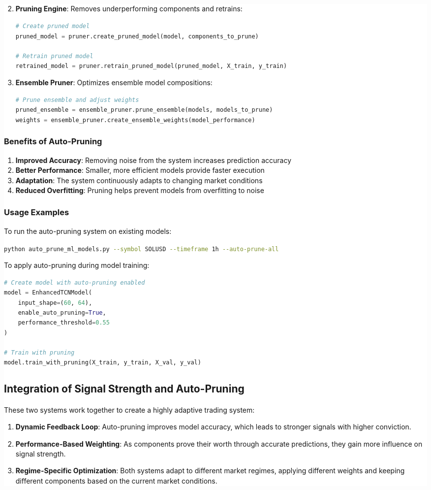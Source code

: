 2. **Pruning Engine**: Removes underperforming components and retrains:
   ```python
   # Create pruned model
   pruned_model = pruner.create_pruned_model(model, components_to_prune)
   
   # Retrain pruned model
   retrained_model = pruner.retrain_pruned_model(pruned_model, X_train, y_train)
   ```

3. **Ensemble Pruner**: Optimizes ensemble model compositions:
   ```python
   # Prune ensemble and adjust weights
   pruned_ensemble = ensemble_pruner.prune_ensemble(models, models_to_prune)
   weights = ensemble_pruner.create_ensemble_weights(model_performance)
   ```

### Benefits of Auto-Pruning

1. **Improved Accuracy**: Removing noise from the system increases prediction accuracy
2. **Better Performance**: Smaller, more efficient models provide faster execution
3. **Adaptation**: The system continuously adapts to changing market conditions
4. **Reduced Overfitting**: Pruning helps prevent models from overfitting to noise

### Usage Examples

To run the auto-pruning system on existing models:

```bash
python auto_prune_ml_models.py --symbol SOLUSD --timeframe 1h --auto-prune-all
```

To apply auto-pruning during model training:

```python
# Create model with auto-pruning enabled
model = EnhancedTCNModel(
    input_shape=(60, 64),
    enable_auto_pruning=True,
    performance_threshold=0.55
)

# Train with pruning
model.train_with_pruning(X_train, y_train, X_val, y_val)
```

## Integration of Signal Strength and Auto-Pruning

These two systems work together to create a highly adaptive trading system:

1. **Dynamic Feedback Loop**: Auto-pruning improves model accuracy, which leads to stronger signals with higher conviction.

2. **Performance-Based Weighting**: As components prove their worth through accurate predictions, they gain more influence on signal strength.

3. **Regime-Specific Optimization**: Both systems adapt to different market regimes, applying different weights and keeping different components based on the current market conditions.
